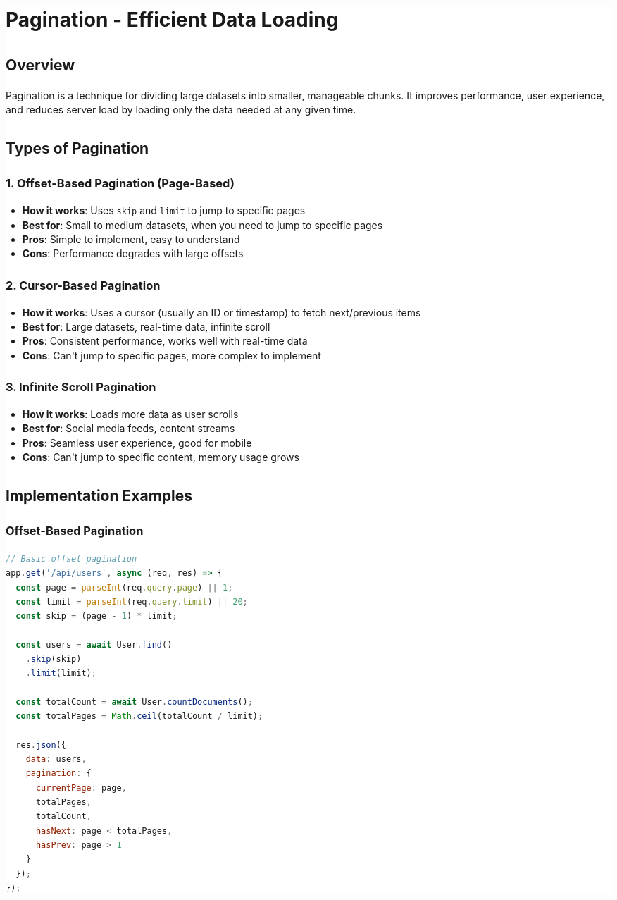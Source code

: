 # Pagination - Efficient Data Loading

## Overview
Pagination is a technique for dividing large datasets into smaller, manageable chunks. It improves performance, user experience, and reduces server load by loading only the data needed at any given time.

## Types of Pagination

### 1. Offset-Based Pagination (Page-Based)
- **How it works**: Uses `skip` and `limit` to jump to specific pages
- **Best for**: Small to medium datasets, when you need to jump to specific pages
- **Pros**: Simple to implement, easy to understand
- **Cons**: Performance degrades with large offsets

### 2. Cursor-Based Pagination
- **How it works**: Uses a cursor (usually an ID or timestamp) to fetch next/previous items
- **Best for**: Large datasets, real-time data, infinite scroll
- **Pros**: Consistent performance, works well with real-time data
- **Cons**: Can't jump to specific pages, more complex to implement

### 3. Infinite Scroll Pagination
- **How it works**: Loads more data as user scrolls
- **Best for**: Social media feeds, content streams
- **Pros**: Seamless user experience, good for mobile
- **Cons**: Can't jump to specific content, memory usage grows

## Implementation Examples

### Offset-Based Pagination
```javascript
// Basic offset pagination
app.get('/api/users', async (req, res) => {
  const page = parseInt(req.query.page) || 1;
  const limit = parseInt(req.query.limit) || 20;
  const skip = (page - 1) * limit;

  const users = await User.find()
    .skip(skip)
    .limit(limit);

  const totalCount = await User.countDocuments();
  const totalPages = Math.ceil(totalCount / limit);

  res.json({
    data: users,
    pagination: {
      currentPage: page,
      totalPages,
      totalCount,
      hasNext: page < totalPages,
      hasPrev: page > 1
    }
  });
});
```
